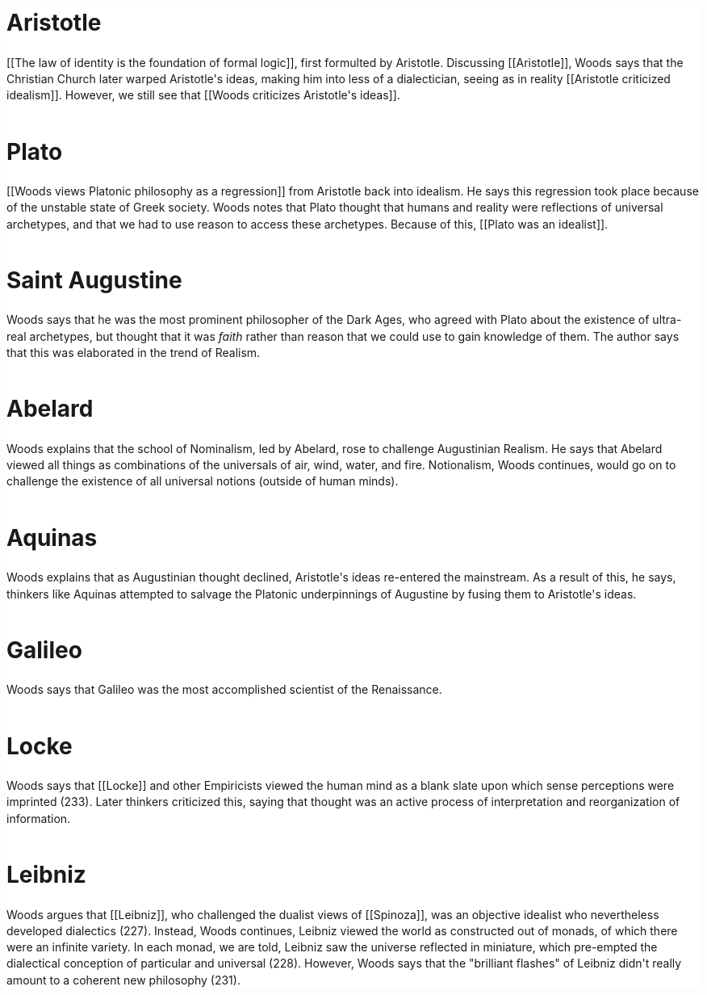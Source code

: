 # Aristotle
[[The law of identity is the foundation of formal logic]], first formulted by Aristotle. Discussing [[Aristotle]], Woods says that the Christian Church later warped Aristotle's ideas, making him into less of a dialectician, seeing as in reality [[Aristotle criticized idealism]]. However, we still see that [[Woods criticizes Aristotle's ideas]]. 

# Plato
[[Woods views Platonic philosophy as a regression]] from Aristotle back into idealism. He says this regression took place because of the unstable state of Greek society. Woods notes that Plato thought that humans and reality were reflections of universal archetypes, and that we had to use reason to access these archetypes. Because of this, [[Plato was an idealist]]. 

# Saint Augustine
Woods says that he was the most prominent philosopher of the Dark Ages, who agreed with Plato about the existence of ultra-real archetypes, but thought that it was *faith* rather than reason that we could use to gain knowledge of them. The author says that this was elaborated in the trend of Realism. 

# Abelard
Woods explains that the school of Nominalism, led by Abelard, rose to challenge Augustinian Realism. He says that Abelard viewed all things as combinations of the universals of air, wind, water, and fire. Notionalism, Woods continues, would go on to challenge the existence of all universal notions (outside of human minds). 

# Aquinas
Woods explains that as Augustinian thought declined, Aristotle's ideas re-entered the mainstream. As a result of this, he says, thinkers like Aquinas attempted to salvage the Platonic underpinnings of Augustine by fusing them to Aristotle's ideas. 

# Galileo
Woods says that Galileo was the most accomplished scientist of the Renaissance. 

# Locke
Woods says that [[Locke]] and other Empiricists viewed the human mind as a blank slate upon which sense perceptions were imprinted (233). Later thinkers criticized this, saying that thought was an active process of interpretation and reorganization of information. 

# Leibniz
Woods argues that [[Leibniz]], who challenged the dualist views of [[Spinoza]], was an objective idealist who nevertheless developed dialectics (227). Instead, Woods continues, Leibniz viewed the world as constructed out of monads, of which there were an infinite variety. In each monad, we are told, Leibniz saw the universe reflected in miniature, which pre-empted the dialectical conception of particular and universal (228). However, Woods says that the "brilliant flashes" of Leibniz didn't really amount to a coherent new philosophy (231). 
